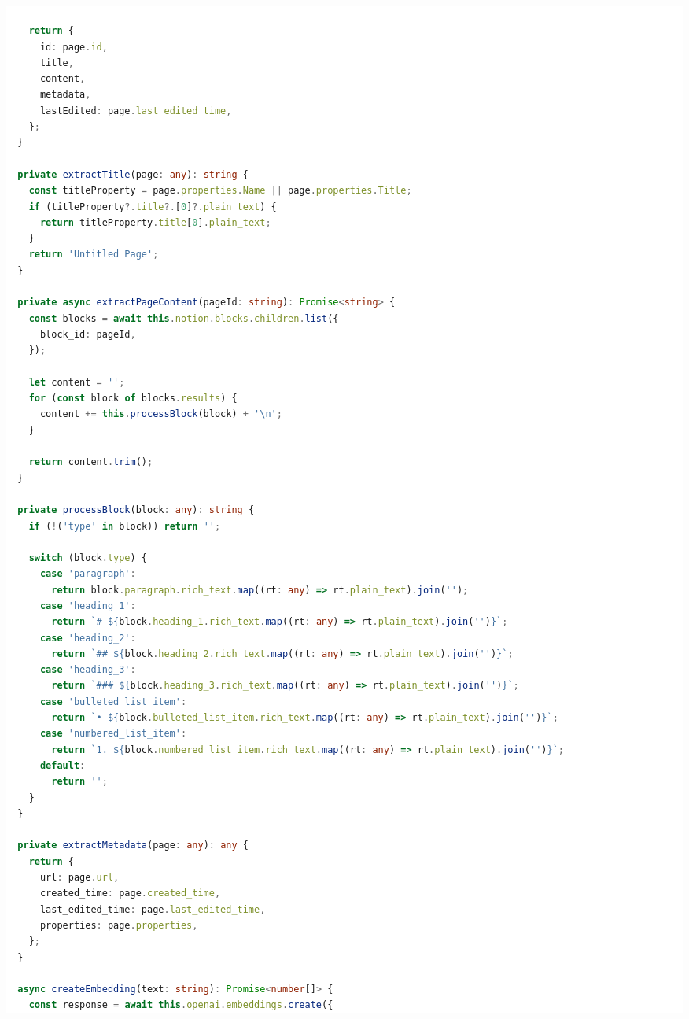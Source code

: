 ```typescript

    return {
      id: page.id,
      title,
      content,
      metadata,
      lastEdited: page.last_edited_time,
    };
  }

  private extractTitle(page: any): string {
    const titleProperty = page.properties.Name || page.properties.Title;
    if (titleProperty?.title?.[0]?.plain_text) {
      return titleProperty.title[0].plain_text;
    }
    return 'Untitled Page';
  }

  private async extractPageContent(pageId: string): Promise<string> {
    const blocks = await this.notion.blocks.children.list({
      block_id: pageId,
    });

    let content = '';
    for (const block of blocks.results) {
      content += this.processBlock(block) + '\n';
    }

    return content.trim();
  }

  private processBlock(block: any): string {
    if (!('type' in block)) return '';

    switch (block.type) {
      case 'paragraph':
        return block.paragraph.rich_text.map((rt: any) => rt.plain_text).join('');
      case 'heading_1':
        return `# ${block.heading_1.rich_text.map((rt: any) => rt.plain_text).join('')}`;
      case 'heading_2':
        return `## ${block.heading_2.rich_text.map((rt: any) => rt.plain_text).join('')}`;
      case 'heading_3':
        return `### ${block.heading_3.rich_text.map((rt: any) => rt.plain_text).join('')}`;
      case 'bulleted_list_item':
        return `• ${block.bulleted_list_item.rich_text.map((rt: any) => rt.plain_text).join('')}`;
      case 'numbered_list_item':
        return `1. ${block.numbered_list_item.rich_text.map((rt: any) => rt.plain_text).join('')}`;
      default:
        return '';
    }
  }

  private extractMetadata(page: any): any {
    return {
      url: page.url,
      created_time: page.created_time,
      last_edited_time: page.last_edited_time,
      properties: page.properties,
    };
  }

  async createEmbedding(text: string): Promise<number[]> {
    const response = await this.openai.embeddings.create({
```